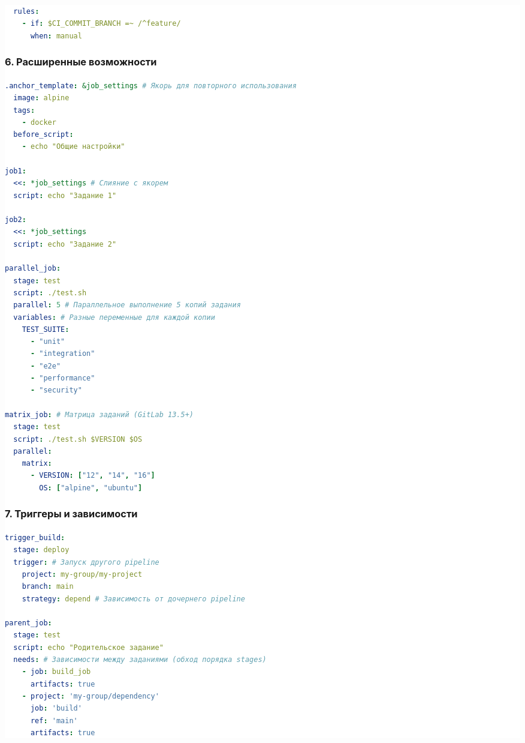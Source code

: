 ```yaml
  rules:
    - if: $CI_COMMIT_BRANCH =~ /^feature/
      when: manual
```

### 6. **Расширенные возможности**

```yaml
.anchor_template: &job_settings # Якорь для повторного использования
  image: alpine
  tags: 
    - docker
  before_script:
    - echo "Общие настройки"

job1:
  <<: *job_settings # Слияние с якорем
  script: echo "Задание 1"

job2:
  <<: *job_settings
  script: echo "Задание 2"

parallel_job:
  stage: test
  script: ./test.sh
  parallel: 5 # Параллельное выполнение 5 копий задания
  variables: # Разные переменные для каждой копии
    TEST_SUITE: 
      - "unit"
      - "integration" 
      - "e2e"
      - "performance"
      - "security"

matrix_job: # Матрица заданий (GitLab 13.5+)
  stage: test
  script: ./test.sh $VERSION $OS
  parallel:
    matrix:
      - VERSION: ["12", "14", "16"]
        OS: ["alpine", "ubuntu"]
```

### 7. **Триггеры и зависимости**

```yaml
trigger_build:
  stage: deploy
  trigger: # Запуск другого pipeline
    project: my-group/my-project
    branch: main
    strategy: depend # Зависимость от дочернего pipeline

parent_job:
  stage: test
  script: echo "Родительское задание"
  needs: # Зависимости между заданиями (обход порядка stages)
    - job: build_job
      artifacts: true
    - project: 'my-group/dependency'
      job: 'build'
      ref: 'main'
      artifacts: true
```